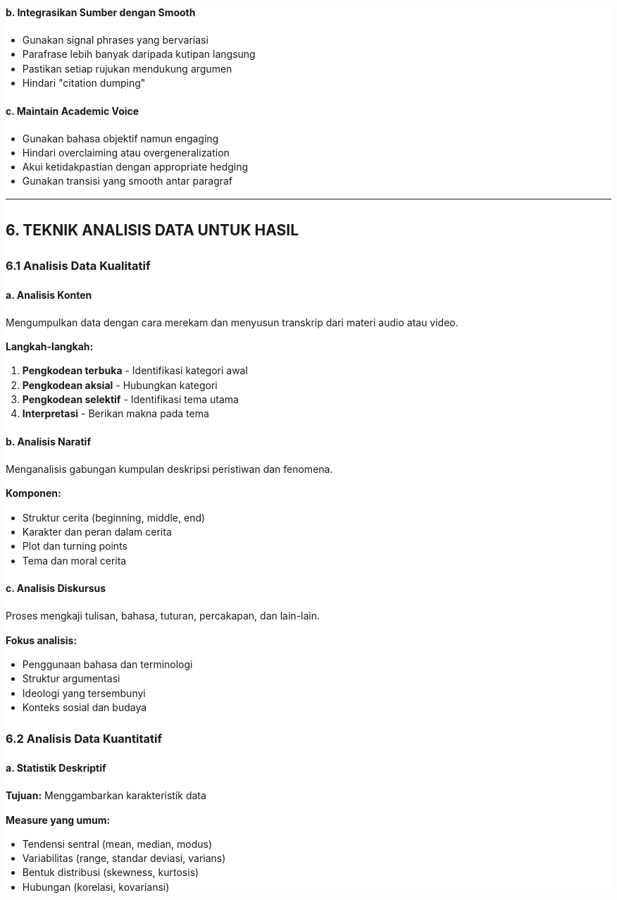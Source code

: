 #### b. Integrasikan Sumber dengan Smooth
- Gunakan signal phrases yang bervariasi
- Parafrase lebih banyak daripada kutipan langsung
- Pastikan setiap rujukan mendukung argumen
- Hindari "citation dumping"

#### c. Maintain Academic Voice
- Gunakan bahasa objektif namun engaging
- Hindari overclaiming atau overgeneralization
- Akui ketidakpastian dengan appropriate hedging
- Gunakan transisi yang smooth antar paragraf

---

## 6. TEKNIK ANALISIS DATA UNTUK HASIL

### 6.1 Analisis Data Kualitatif

#### a. Analisis Konten
Mengumpulkan data dengan cara merekam dan menyusun transkrip dari materi audio atau video.

**Langkah-langkah:**
1. **Pengkodean terbuka** - Identifikasi kategori awal
2. **Pengkodean aksial** - Hubungkan kategori
3. **Pengkodean selektif** - Identifikasi tema utama
4. **Interpretasi** - Berikan makna pada tema

#### b. Analisis Naratif
Menganalisis gabungan kumpulan deskripsi peristiwan dan fenomena.

**Komponen:**
- Struktur cerita (beginning, middle, end)
- Karakter dan peran dalam cerita
- Plot dan turning points
- Tema dan moral cerita

#### c. Analisis Diskursus
Proses mengkaji tulisan, bahasa, tuturan, percakapan, dan lain-lain.

**Fokus analisis:**
- Penggunaan bahasa dan terminologi
- Struktur argumentasi
- Ideologi yang tersembunyi
- Konteks sosial dan budaya

### 6.2 Analisis Data Kuantitatif

#### a. Statistik Deskriptif
**Tujuan:** Menggambarkan karakteristik data

**Measure yang umum:**
- Tendensi sentral (mean, median, modus)
- Variabilitas (range, standar deviasi, varians)
- Bentuk distribusi (skewness, kurtosis)
- Hubungan (korelasi, kovariansi)
